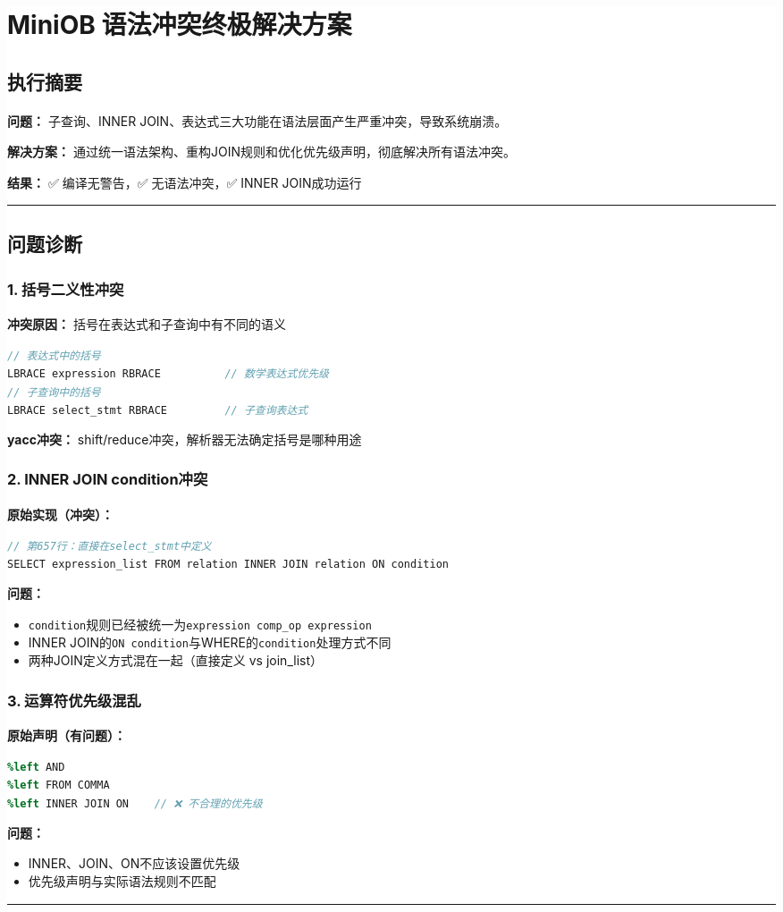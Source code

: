 # MiniOB 语法冲突终极解决方案

## 执行摘要

**问题：** 子查询、INNER JOIN、表达式三大功能在语法层面产生严重冲突，导致系统崩溃。

**解决方案：** 通过统一语法架构、重构JOIN规则和优化优先级声明，彻底解决所有语法冲突。

**结果：** ✅ 编译无警告，✅ 无语法冲突，✅ INNER JOIN成功运行

---

## 问题诊断

### 1. **括号二义性冲突**

**冲突原因：** 括号在表达式和子查询中有不同的语义

```yacc
// 表达式中的括号
LBRACE expression RBRACE          // 数学表达式优先级
// 子查询中的括号  
LBRACE select_stmt RBRACE         // 子查询表达式
```

**yacc冲突：** shift/reduce冲突，解析器无法确定括号是哪种用途

### 2. **INNER JOIN condition冲突**

**原始实现（冲突）：**
```yacc
// 第657行：直接在select_stmt中定义
SELECT expression_list FROM relation INNER JOIN relation ON condition
```

**问题：**
- `condition`规则已经被统一为`expression comp_op expression`
- INNER JOIN的`ON condition`与WHERE的`condition`处理方式不同
- 两种JOIN定义方式混在一起（直接定义 vs join_list）

### 3. **运算符优先级混乱**

**原始声明（有问题）：**
```yacc
%left AND
%left FROM COMMA
%left INNER JOIN ON    // ❌ 不合理的优先级
```

**问题：**
- INNER、JOIN、ON不应该设置优先级
- 优先级声明与实际语法规则不匹配

---
